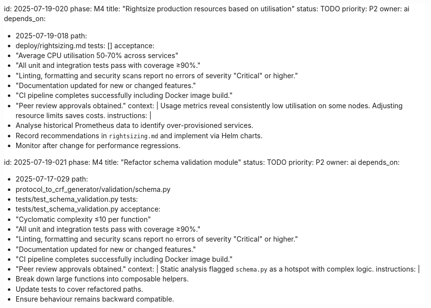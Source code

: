 

id: 2025-07-19-020
phase: M4
title: "Rightsize production resources based on utilisation"
status: TODO
priority: P2
owner: ai
depends_on:
  - 2025-07-19-018
path:
  - deploy/rightsizing.md
tests: []
acceptance:
  - "Average CPU utilisation 50‑70% across services"
  - "All unit and integration tests pass with coverage ≥90%."
  - "Linting, formatting and security scans report no errors of severity \"Critical\" or higher."
  - "Documentation updated for new or changed features."
  - "CI pipeline completes successfully including Docker image build."
  - "Peer review approvals obtained."
context: |
  Usage metrics reveal consistently low utilisation on some nodes. Adjusting resource limits saves costs.
instructions: |
  - Analyse historical Prometheus data to identify over-provisioned services.
  - Record recommendations in `rightsizing.md` and implement via Helm charts.
  - Monitor after change for performance regressions.



id: 2025-07-19-021
phase: M4
title: "Refactor schema validation module"
status: TODO
priority: P2
owner: ai
depends_on:
  - 2025-07-17-029
path:
  - protocol_to_crf_generator/validation/schema.py
  - tests/test_schema_validation.py
tests:
  - tests/test_schema_validation.py
acceptance:
  - "Cyclomatic complexity ≤10 per function"
  - "All unit and integration tests pass with coverage ≥90%."
  - "Linting, formatting and security scans report no errors of severity \"Critical\" or higher."
  - "Documentation updated for new or changed features."
  - "CI pipeline completes successfully including Docker image build."
  - "Peer review approvals obtained."
context: |
  Static analysis flagged `schema.py` as a hotspot with complex logic.
instructions: |
  - Break down large functions into composable helpers.
  - Update tests to cover refactored paths.
  - Ensure behaviour remains backward compatible.
